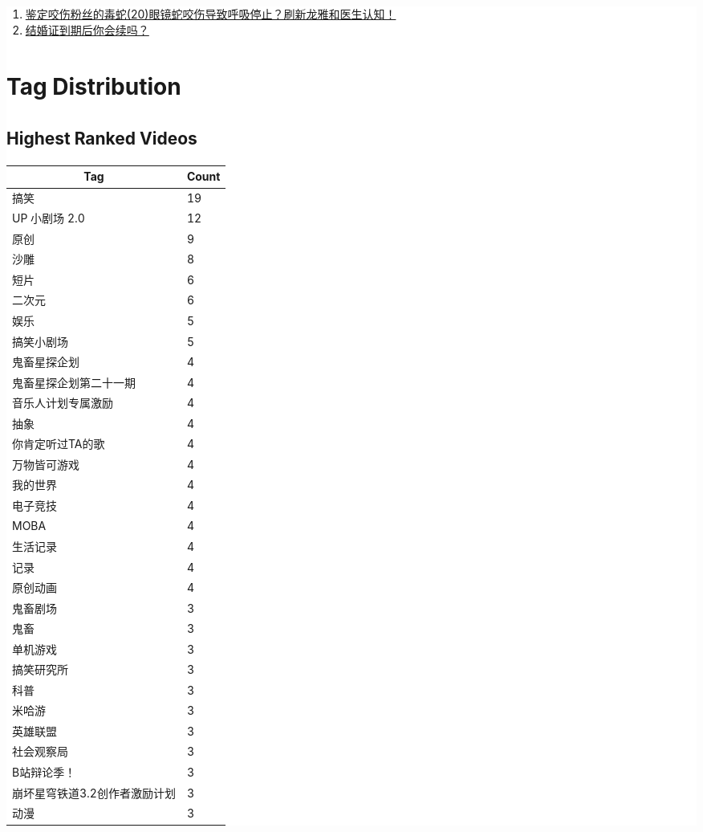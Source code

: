 1. [鉴定咬伤粉丝的毒蛇(20)眼镜蛇咬伤导致呼吸停止？刷新龙雅和医生认知！](https://www.bilibili.com/video/BV1vbVwzEEMF)
1. [结婚证到期后你会续吗？](https://www.bilibili.com/video/BV1aCVbzXE4w)

# Tag Distribution
## Highest Ranked Videos


| Tag | Count |
| --- | --- |
| 搞笑 | 19 |
| UP 小剧场 2.0 | 12 |
| 原创 | 9 |
| 沙雕 | 8 |
| 短片 | 6 |
| 二次元 | 6 |
| 娱乐 | 5 |
| 搞笑小剧场 | 5 |
| 鬼畜星探企划 | 4 |
| 鬼畜星探企划第二十一期 | 4 |
| 音乐人计划专属激励 | 4 |
| 抽象 | 4 |
| 你肯定听过TA的歌 | 4 |
| 万物皆可游戏 | 4 |
| 我的世界 | 4 |
| 电子竞技 | 4 |
| MOBA | 4 |
| 生活记录 | 4 |
| 记录 | 4 |
| 原创动画 | 4 |
| 鬼畜剧场 | 3 |
| 鬼畜 | 3 |
| 单机游戏 | 3 |
| 搞笑研究所 | 3 |
| 科普 | 3 |
| 米哈游 | 3 |
| 英雄联盟 | 3 |
| 社会观察局 | 3 |
| B站辩论季！ | 3 |
| 崩坏星穹铁道3.2创作者激励计划 | 3 |
| 动漫 | 3 |